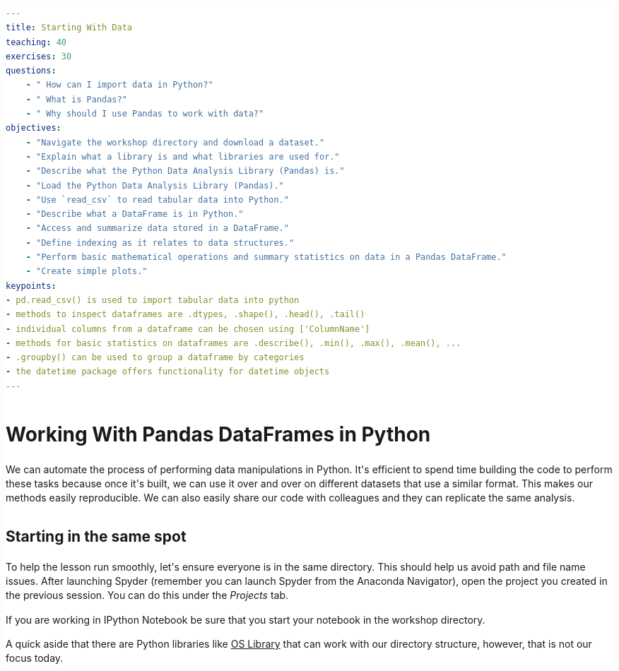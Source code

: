 ```yaml
---
title: Starting With Data
teaching: 40
exercises: 30
questions:
    - " How can I import data in Python?"
    - " What is Pandas?"
    - " Why should I use Pandas to work with data?"
objectives:
    - "Navigate the workshop directory and download a dataset."
    - "Explain what a library is and what libraries are used for."
    - "Describe what the Python Data Analysis Library (Pandas) is."
    - "Load the Python Data Analysis Library (Pandas)."
    - "Use `read_csv` to read tabular data into Python."
    - "Describe what a DataFrame is in Python."
    - "Access and summarize data stored in a DataFrame."
    - "Define indexing as it relates to data structures."
    - "Perform basic mathematical operations and summary statistics on data in a Pandas DataFrame."
    - "Create simple plots."
keypoints:
- pd.read_csv() is used to import tabular data into python
- methods to inspect dataframes are .dtypes, .shape(), .head(), .tail()
- individual columns from a dataframe can be chosen using ['ColumnName']
- methods for basic statistics on dataframes are .describe(), .min(), .max(), .mean(), ... 
- .groupby() can be used to group a dataframe by categories
- the datetime package offers functionality for datetime objects
---
```



# Working With Pandas DataFrames in Python

We can automate the process of performing data manipulations in Python. It's efficient to spend time
building the code to perform these tasks because once it's built, we can use it
over and over on different datasets that use a similar format. This makes our
methods easily reproducible. We can also easily share our code with colleagues
and they can replicate the same analysis.

## Starting in the same spot

To help the lesson run smoothly, let's ensure everyone is in the same directory. This should help us avoid path and file name issues. After launching Spyder (remember you can launch Spyder from the Anaconda Navigator), open the project you created in the previous session. You can do this under the _Projects_ tab. 

If you are working in IPython Notebook be sure
that you start your notebook in the workshop directory.

A quick aside that there are Python libraries like [OS
Library](https://docs.python.org/3/library/os.html) that can work with our
directory structure, however, that is not our focus today.
